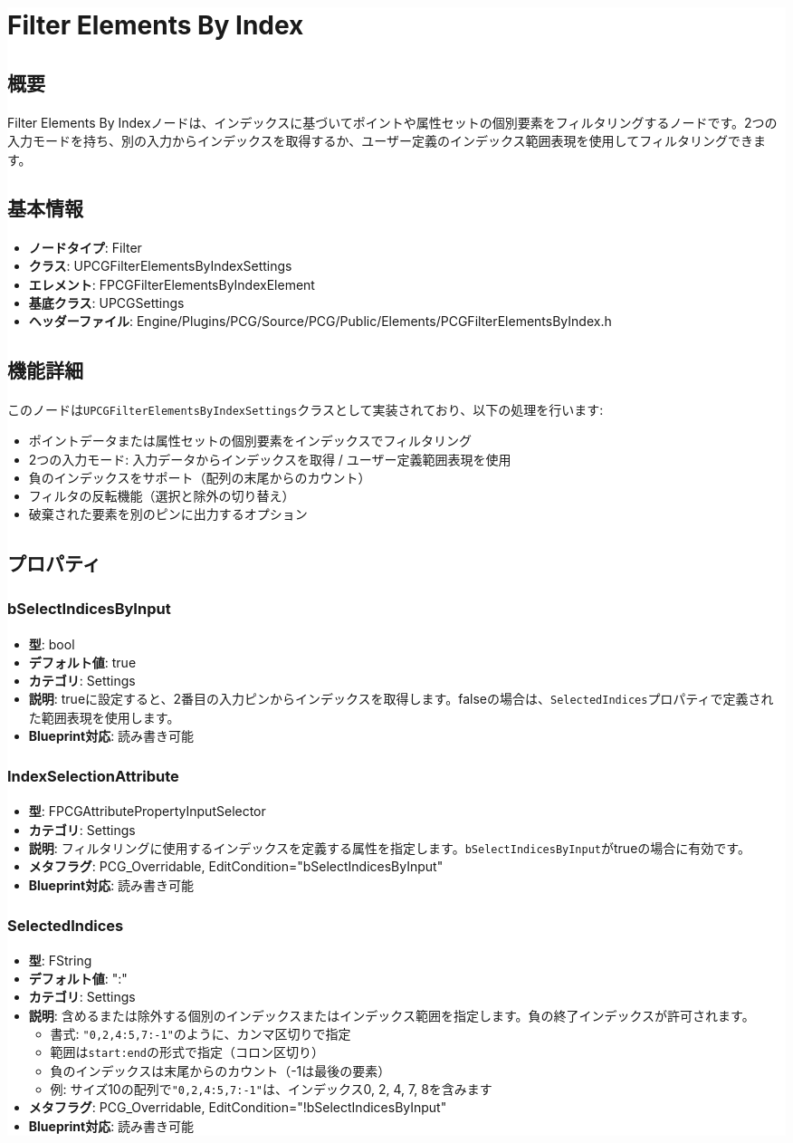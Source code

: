 # Filter Elements By Index

## 概要
Filter Elements By Indexノードは、インデックスに基づいてポイントや属性セットの個別要素をフィルタリングするノードです。2つの入力モードを持ち、別の入力からインデックスを取得するか、ユーザー定義のインデックス範囲表現を使用してフィルタリングできます。

## 基本情報
- **ノードタイプ**: Filter
- **クラス**: UPCGFilterElementsByIndexSettings
- **エレメント**: FPCGFilterElementsByIndexElement
- **基底クラス**: UPCGSettings
- **ヘッダーファイル**: Engine/Plugins/PCG/Source/PCG/Public/Elements/PCGFilterElementsByIndex.h

## 機能詳細
このノードは`UPCGFilterElementsByIndexSettings`クラスとして実装されており、以下の処理を行います:

- ポイントデータまたは属性セットの個別要素をインデックスでフィルタリング
- 2つの入力モード: 入力データからインデックスを取得 / ユーザー定義範囲表現を使用
- 負のインデックスをサポート（配列の末尾からのカウント）
- フィルタの反転機能（選択と除外の切り替え）
- 破棄された要素を別のピンに出力するオプション

## プロパティ

### bSelectIndicesByInput
- **型**: bool
- **デフォルト値**: true
- **カテゴリ**: Settings
- **説明**: trueに設定すると、2番目の入力ピンからインデックスを取得します。falseの場合は、`SelectedIndices`プロパティで定義された範囲表現を使用します。
- **Blueprint対応**: 読み書き可能

### IndexSelectionAttribute
- **型**: FPCGAttributePropertyInputSelector
- **カテゴリ**: Settings
- **説明**: フィルタリングに使用するインデックスを定義する属性を指定します。`bSelectIndicesByInput`がtrueの場合に有効です。
- **メタフラグ**: PCG_Overridable, EditCondition="bSelectIndicesByInput"
- **Blueprint対応**: 読み書き可能

### SelectedIndices
- **型**: FString
- **デフォルト値**: ":"
- **カテゴリ**: Settings
- **説明**: 含めるまたは除外する個別のインデックスまたはインデックス範囲を指定します。負の終了インデックスが許可されます。
  - 書式: `"0,2,4:5,7:-1"`のように、カンマ区切りで指定
  - 範囲は`start:end`の形式で指定（コロン区切り）
  - 負のインデックスは末尾からのカウント（-1は最後の要素）
  - 例: サイズ10の配列で`"0,2,4:5,7:-1"`は、インデックス0, 2, 4, 7, 8を含みます
- **メタフラグ**: PCG_Overridable, EditCondition="!bSelectIndicesByInput"
- **Blueprint対応**: 読み書き可能
